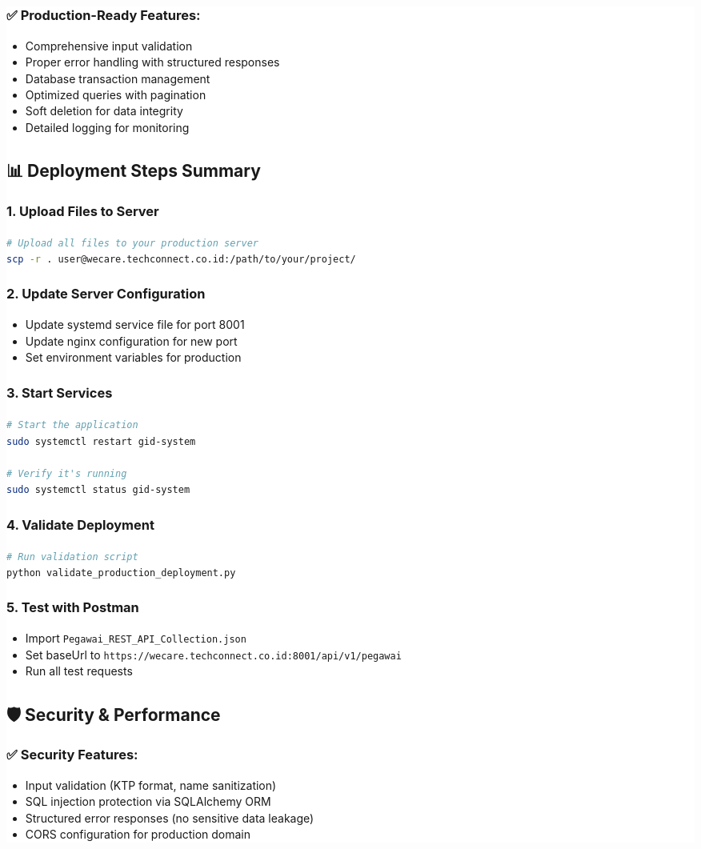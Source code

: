 ### **✅ Production-Ready Features:**
- Comprehensive input validation
- Proper error handling with structured responses
- Database transaction management
- Optimized queries with pagination
- Soft deletion for data integrity
- Detailed logging for monitoring

## 📊 **Deployment Steps Summary**

### **1. Upload Files to Server**
```bash
# Upload all files to your production server
scp -r . user@wecare.techconnect.co.id:/path/to/your/project/
```

### **2. Update Server Configuration**
- Update systemd service file for port 8001
- Update nginx configuration for new port
- Set environment variables for production

### **3. Start Services**
```bash
# Start the application
sudo systemctl restart gid-system

# Verify it's running
sudo systemctl status gid-system
```

### **4. Validate Deployment**
```bash
# Run validation script
python validate_production_deployment.py
```

### **5. Test with Postman**
- Import `Pegawai_REST_API_Collection.json`
- Set baseUrl to `https://wecare.techconnect.co.id:8001/api/v1/pegawai`
- Run all test requests

## 🛡️ **Security & Performance**

### **✅ Security Features:**
- Input validation (KTP format, name sanitization)
- SQL injection protection via SQLAlchemy ORM
- Structured error responses (no sensitive data leakage)
- CORS configuration for production domain
